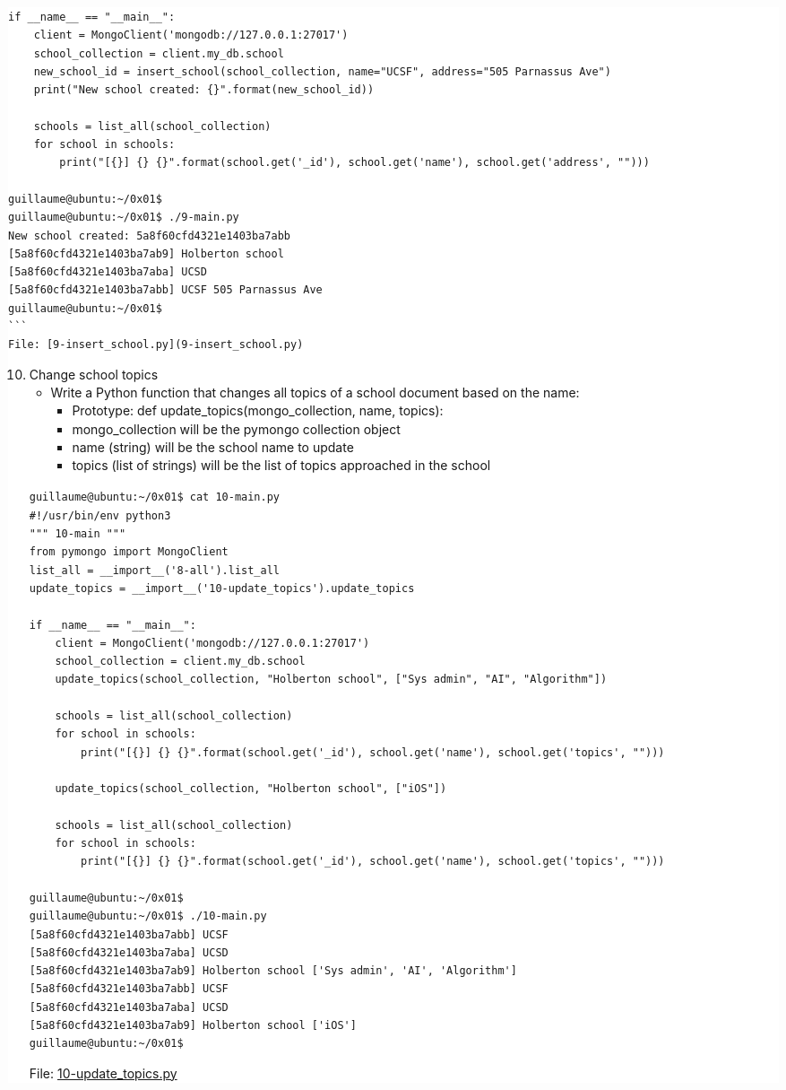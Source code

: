     if __name__ == "__main__":
        client = MongoClient('mongodb://127.0.0.1:27017')
        school_collection = client.my_db.school
        new_school_id = insert_school(school_collection, name="UCSF", address="505 Parnassus Ave")
        print("New school created: {}".format(new_school_id))

        schools = list_all(school_collection)
        for school in schools:
            print("[{}] {} {}".format(school.get('_id'), school.get('name'), school.get('address', "")))

    guillaume@ubuntu:~/0x01$ 
    guillaume@ubuntu:~/0x01$ ./9-main.py
    New school created: 5a8f60cfd4321e1403ba7abb
    [5a8f60cfd4321e1403ba7ab9] Holberton school
    [5a8f60cfd4321e1403ba7aba] UCSD
    [5a8f60cfd4321e1403ba7abb] UCSF 505 Parnassus Ave
    guillaume@ubuntu:~/0x01$ 
    ```
    File: [9-insert_school.py](9-insert_school.py)
 
10. Change school topics
    + Write a Python function that changes all topics of a school document based on the name:
        + Prototype: def update_topics(mongo_collection, name, topics):
        + mongo_collection will be the pymongo collection object
        + name (string) will be the school name to update
        + topics (list of strings) will be the list of topics approached in the school
    ```
    guillaume@ubuntu:~/0x01$ cat 10-main.py
    #!/usr/bin/env python3
    """ 10-main """
    from pymongo import MongoClient
    list_all = __import__('8-all').list_all
    update_topics = __import__('10-update_topics').update_topics

    if __name__ == "__main__":
        client = MongoClient('mongodb://127.0.0.1:27017')
        school_collection = client.my_db.school
        update_topics(school_collection, "Holberton school", ["Sys admin", "AI", "Algorithm"])

        schools = list_all(school_collection)
        for school in schools:
            print("[{}] {} {}".format(school.get('_id'), school.get('name'), school.get('topics', "")))

        update_topics(school_collection, "Holberton school", ["iOS"])

        schools = list_all(school_collection)
        for school in schools:
            print("[{}] {} {}".format(school.get('_id'), school.get('name'), school.get('topics', "")))

    guillaume@ubuntu:~/0x01$ 
    guillaume@ubuntu:~/0x01$ ./10-main.py
    [5a8f60cfd4321e1403ba7abb] UCSF 
    [5a8f60cfd4321e1403ba7aba] UCSD 
    [5a8f60cfd4321e1403ba7ab9] Holberton school ['Sys admin', 'AI', 'Algorithm']
    [5a8f60cfd4321e1403ba7abb] UCSF 
    [5a8f60cfd4321e1403ba7aba] UCSD 
    [5a8f60cfd4321e1403ba7ab9] Holberton school ['iOS']
    guillaume@ubuntu:~/0x01$ 
    ```
    File: [10-update_topics.py](10-update_topics.py)
 